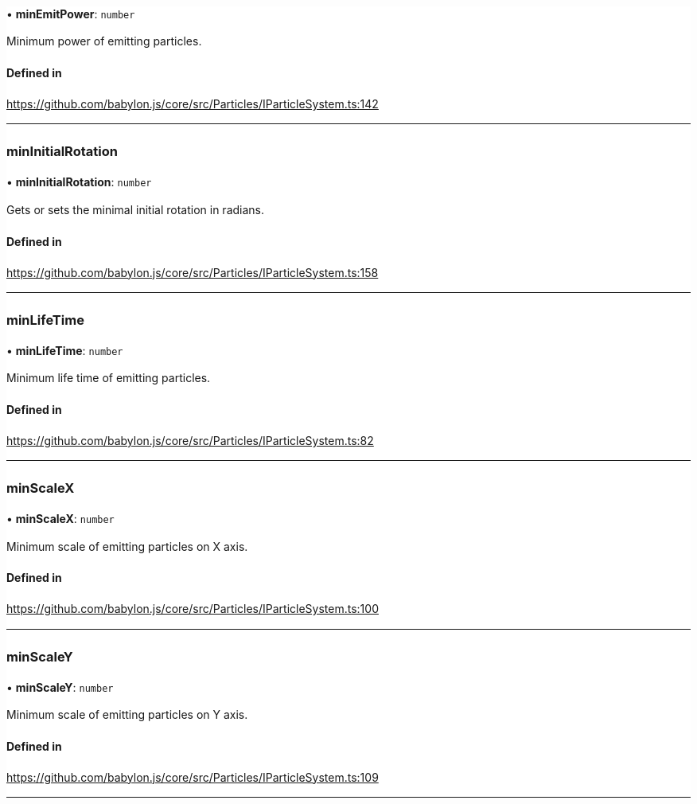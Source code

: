 • **minEmitPower**: `number`

Minimum power of emitting particles.

#### Defined in

https://github.com/babylon.js/core/src/Particles/IParticleSystem.ts:142

___

### minInitialRotation

• **minInitialRotation**: `number`

Gets or sets the minimal initial rotation in radians.

#### Defined in

https://github.com/babylon.js/core/src/Particles/IParticleSystem.ts:158

___

### minLifeTime

• **minLifeTime**: `number`

Minimum life time of emitting particles.

#### Defined in

https://github.com/babylon.js/core/src/Particles/IParticleSystem.ts:82

___

### minScaleX

• **minScaleX**: `number`

Minimum scale of emitting particles on X axis.

#### Defined in

https://github.com/babylon.js/core/src/Particles/IParticleSystem.ts:100

___

### minScaleY

• **minScaleY**: `number`

Minimum scale of emitting particles on Y axis.

#### Defined in

https://github.com/babylon.js/core/src/Particles/IParticleSystem.ts:109

___
